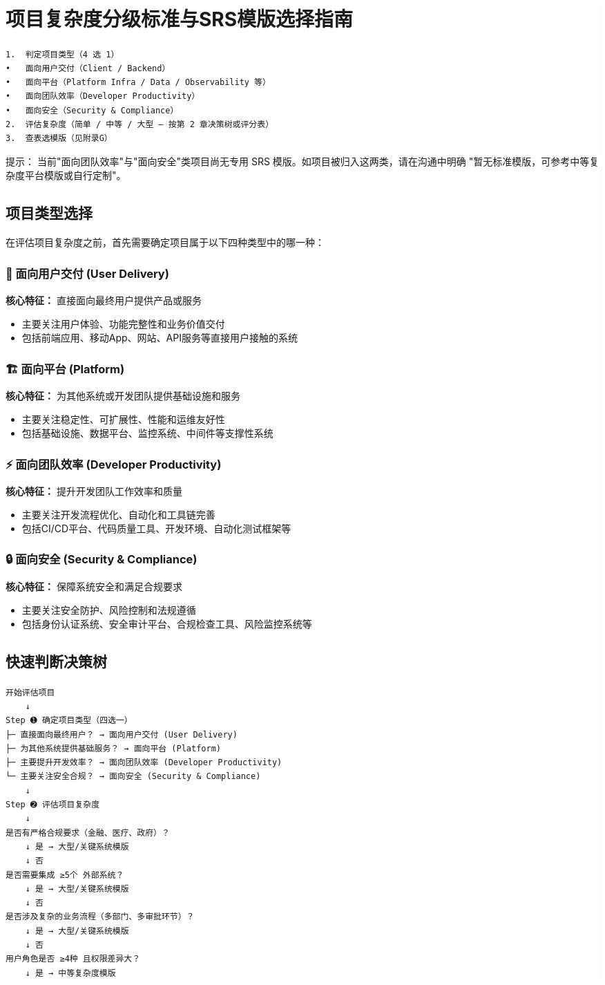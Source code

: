 # 项目复杂度分级标准与SRS模版选择指南

    1.	判定项目类型（4 选 1）
	•	面向用户交付（Client / Backend）
	•	面向平台（Platform Infra / Data / Observability 等）
	•	面向团队效率（Developer Productivity）
	•	面向安全（Security & Compliance）
	2.	评估复杂度（简单 / 中等 / 大型 – 按第 2 章决策树或评分表）
	3.	查表选模版（见附录G）

提示： 当前"面向团队效率"与"面向安全"类项目尚无专用 SRS 模版。如项目被归入这两类，请在沟通中明确 "暂无标准模版，可参考中等复杂度平台模版或自行定制"。


## 项目类型选择

在评估项目复杂度之前，首先需要确定项目属于以下四种类型中的哪一种：

### 🎯 面向用户交付 (User Delivery)
**核心特征：** 直接面向最终用户提供产品或服务
- 主要关注用户体验、功能完整性和业务价值交付
- 包括前端应用、移动App、网站、API服务等直接用户接触的系统

### 🏗️ 面向平台 (Platform)
**核心特征：** 为其他系统或开发团队提供基础设施和服务
- 主要关注稳定性、可扩展性、性能和运维友好性
- 包括基础设施、数据平台、监控系统、中间件等支撑性系统

### ⚡ 面向团队效率 (Developer Productivity)
**核心特征：** 提升开发团队工作效率和质量
- 主要关注开发流程优化、自动化和工具链完善
- 包括CI/CD平台、代码质量工具、开发环境、自动化测试框架等

### 🔒 面向安全 (Security & Compliance)
**核心特征：** 保障系统安全和满足合规要求
- 主要关注安全防护、风险控制和法规遵循
- 包括身份认证系统、安全审计平台、合规检查工具、风险监控系统等


## 快速判断决策树


```
开始评估项目
    ↓
Step ➊ 确定项目类型（四选一）
├─ 直接面向最终用户？ → 面向用户交付 (User Delivery)
├─ 为其他系统提供基础服务？ → 面向平台 (Platform)
├─ 主要提升开发效率？ → 面向团队效率 (Developer Productivity)
└─ 主要关注安全合规？ → 面向安全 (Security & Compliance)
    ↓
Step ➋ 评估项目复杂度
    ↓
是否有严格合规要求（金融、医疗、政府）？
    ↓ 是 → 大型/关键系统模版
    ↓ 否
是否需要集成 ≥5个 外部系统？
    ↓ 是 → 大型/关键系统模版
    ↓ 否
是否涉及复杂的业务流程（多部门、多审批环节）？
    ↓ 是 → 大型/关键系统模版
    ↓ 否
用户角色是否 ≥4种 且权限差异大？
    ↓ 是 → 中等复杂度模版
```